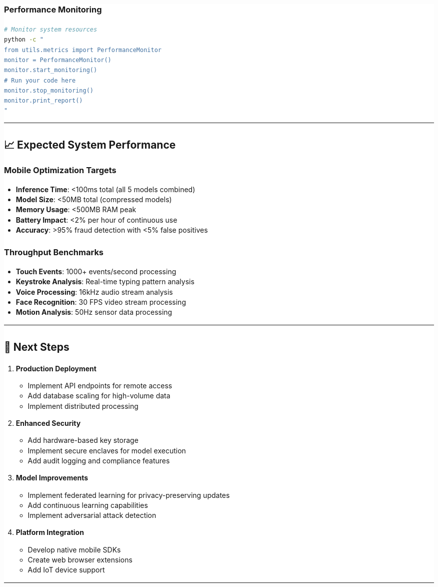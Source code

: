 ### Performance Monitoring
```bash
# Monitor system resources
python -c "
from utils.metrics import PerformanceMonitor
monitor = PerformanceMonitor()
monitor.start_monitoring()
# Run your code here
monitor.stop_monitoring()
monitor.print_report()
"
```

---

## 📈 **Expected System Performance**

### Mobile Optimization Targets
- **Inference Time**: <100ms total (all 5 models combined)
- **Model Size**: <50MB total (compressed models)
- **Memory Usage**: <500MB RAM peak
- **Battery Impact**: <2% per hour of continuous use
- **Accuracy**: >95% fraud detection with <5% false positives

### Throughput Benchmarks
- **Touch Events**: 1000+ events/second processing
- **Keystroke Analysis**: Real-time typing pattern analysis
- **Voice Processing**: 16kHz audio stream analysis
- **Face Recognition**: 30 FPS video stream processing
- **Motion Analysis**: 50Hz sensor data processing

---

## 🎯 **Next Steps**

1. **Production Deployment**
   - Implement API endpoints for remote access
   - Add database scaling for high-volume data
   - Implement distributed processing

2. **Enhanced Security**
   - Add hardware-based key storage
   - Implement secure enclaves for model execution
   - Add audit logging and compliance features

3. **Model Improvements**
   - Implement federated learning for privacy-preserving updates
   - Add continuous learning capabilities
   - Implement adversarial attack detection

4. **Platform Integration**
   - Develop native mobile SDKs
   - Create web browser extensions
   - Add IoT device support

---